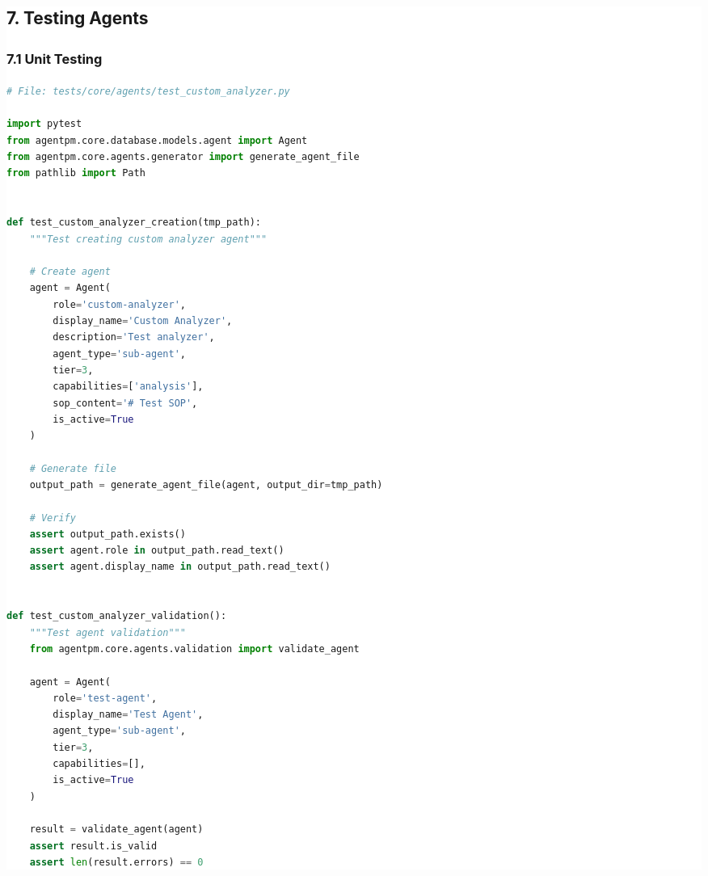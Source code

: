 
## 7. Testing Agents

### 7.1 Unit Testing

```python
# File: tests/core/agents/test_custom_analyzer.py

import pytest
from agentpm.core.database.models.agent import Agent
from agentpm.core.agents.generator import generate_agent_file
from pathlib import Path


def test_custom_analyzer_creation(tmp_path):
    """Test creating custom analyzer agent"""

    # Create agent
    agent = Agent(
        role='custom-analyzer',
        display_name='Custom Analyzer',
        description='Test analyzer',
        agent_type='sub-agent',
        tier=3,
        capabilities=['analysis'],
        sop_content='# Test SOP',
        is_active=True
    )

    # Generate file
    output_path = generate_agent_file(agent, output_dir=tmp_path)

    # Verify
    assert output_path.exists()
    assert agent.role in output_path.read_text()
    assert agent.display_name in output_path.read_text()


def test_custom_analyzer_validation():
    """Test agent validation"""
    from agentpm.core.agents.validation import validate_agent

    agent = Agent(
        role='test-agent',
        display_name='Test Agent',
        agent_type='sub-agent',
        tier=3,
        capabilities=[],
        is_active=True
    )

    result = validate_agent(agent)
    assert result.is_valid
    assert len(result.errors) == 0
```
